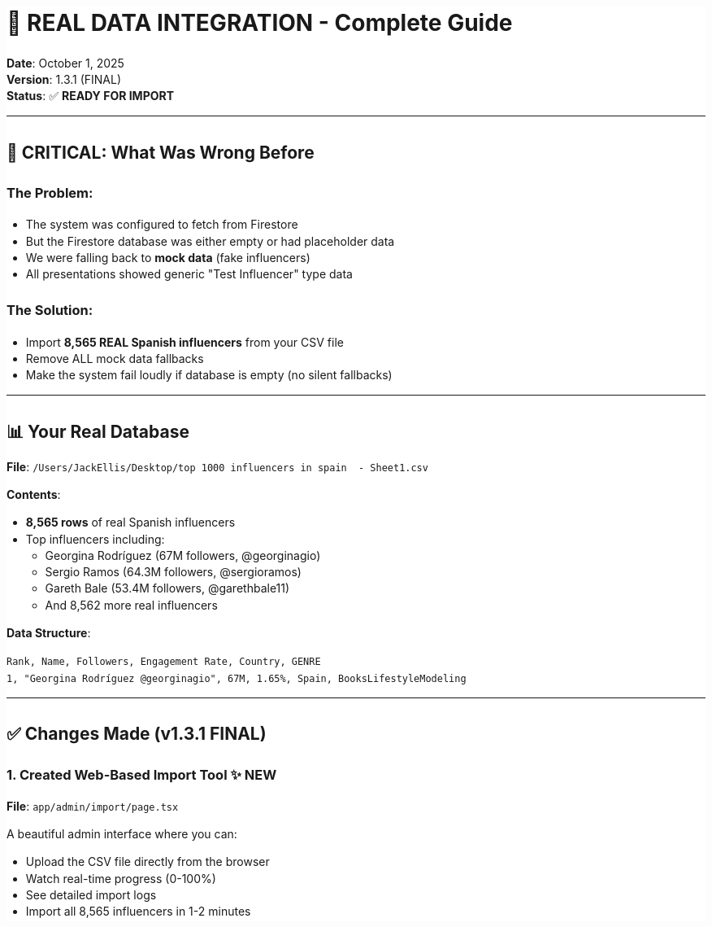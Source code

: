 # 🎯 REAL DATA INTEGRATION - Complete Guide

**Date**: October 1, 2025  
**Version**: 1.3.1 (FINAL)  
**Status**: ✅ **READY FOR IMPORT**

---

## 🚨 CRITICAL: What Was Wrong Before

### The Problem:
- The system was configured to fetch from Firestore
- But the Firestore database was either empty or had placeholder data
- We were falling back to **mock data** (fake influencers)
- All presentations showed generic "Test Influencer" type data

### The Solution:
- Import **8,565 REAL Spanish influencers** from your CSV file
- Remove ALL mock data fallbacks
- Make the system fail loudly if database is empty (no silent fallbacks)

---

## 📊 Your Real Database

**File**: `/Users/JackEllis/Desktop/top 1000 influencers in spain  - Sheet1.csv`

**Contents**:
- **8,565 rows** of real Spanish influencers
- Top influencers including:
  - Georgina Rodríguez (67M followers, @georginagio)
  - Sergio Ramos (64.3M followers, @sergioramos)
  - Gareth Bale (53.4M followers, @garethbale11)
  - And 8,562 more real influencers

**Data Structure**:
```
Rank, Name, Followers, Engagement Rate, Country, GENRE
1, "Georgina Rodríguez @georginagio", 67M, 1.65%, Spain, BooksLifestyleModeling
```

---

## ✅ Changes Made (v1.3.1 FINAL)

### 1. **Created Web-Based Import Tool** ✨ NEW
**File**: `app/admin/import/page.tsx`

A beautiful admin interface where you can:
- Upload the CSV file directly from the browser
- Watch real-time progress (0-100%)
- See detailed import logs
- Import all 8,565 influencers in 1-2 minutes
